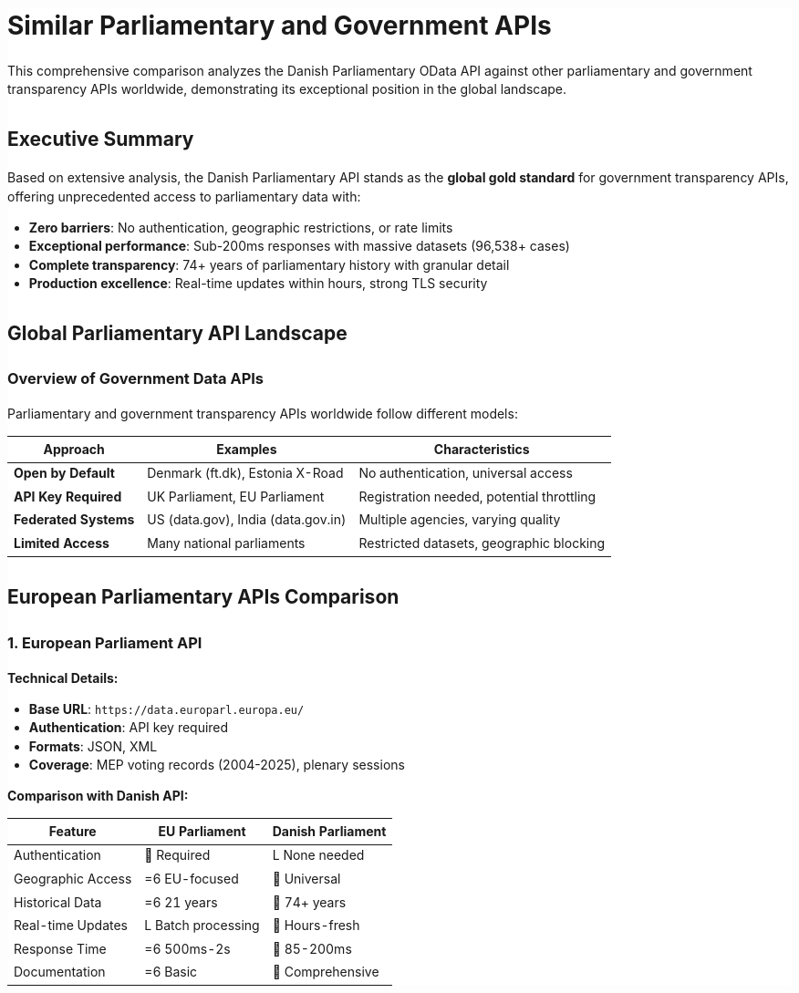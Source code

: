 # Similar Parliamentary and Government APIs

This comprehensive comparison analyzes the Danish Parliamentary OData API against other parliamentary and government transparency APIs worldwide, demonstrating its exceptional position in the global landscape.

## Executive Summary

Based on extensive analysis, the Danish Parliamentary API stands as the **global gold standard** for government transparency APIs, offering unprecedented access to parliamentary data with:

- **Zero barriers**: No authentication, geographic restrictions, or rate limits
- **Exceptional performance**: Sub-200ms responses with massive datasets (96,538+ cases)
- **Complete transparency**: 74+ years of parliamentary history with granular detail
- **Production excellence**: Real-time updates within hours, strong TLS security

## Global Parliamentary API Landscape

### Overview of Government Data APIs

Parliamentary and government transparency APIs worldwide follow different models:

| **Approach** | **Examples** | **Characteristics** |
|--------------|--------------|---------------------|
| **Open by Default** | Denmark (ft.dk), Estonia X-Road | No authentication, universal access |
| **API Key Required** | UK Parliament, EU Parliament | Registration needed, potential throttling |
| **Federated Systems** | US (data.gov), India (data.gov.in) | Multiple agencies, varying quality |
| **Limited Access** | Many national parliaments | Restricted datasets, geographic blocking |

## European Parliamentary APIs Comparison

### 1. European Parliament API

**Technical Details:**
- **Base URL**: `https://data.europarl.europa.eu/`
- **Authentication**: API key required
- **Formats**: JSON, XML
- **Coverage**: MEP voting records (2004-2025), plenary sessions

**Comparison with Danish API:**

| **Feature** | **EU Parliament** | **Danish Parliament** |
|-------------|-------------------|----------------------|
| Authentication |  Required | L None needed |
| Geographic Access | =6 EU-focused |  Universal |
| Historical Data | =6 21 years |  74+ years |
| Real-time Updates | L Batch processing |  Hours-fresh |
| Response Time | =6 500ms-2s |  85-200ms |
| Documentation | =6 Basic |  Comprehensive |
